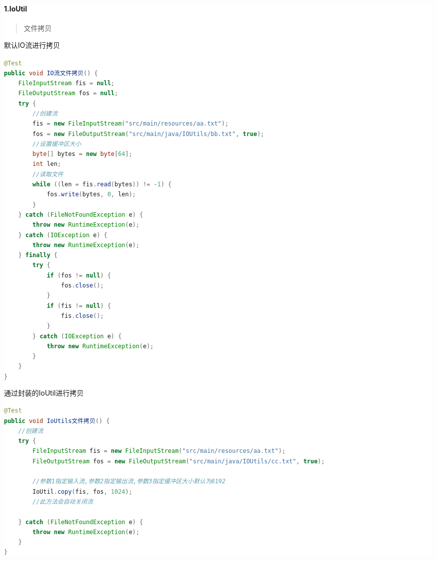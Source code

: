 #### 1.IoUtil

> 文件拷贝

默认IO流进行拷贝

```java
@Test
public void IO流文件拷贝() {
    FileInputStream fis = null;
    FileOutputStream fos = null;
    try {
        //创建流
        fis = new FileInputStream("src/main/resources/aa.txt");
        fos = new FileOutputStream("src/main/java/IOUtils/bb.txt", true);
        //设置缓冲区大小
        byte[] bytes = new byte[64];
        int len;
        //读取文件
        while ((len = fis.read(bytes)) != -1) {
            fos.write(bytes, 0, len);
        }
    } catch (FileNotFoundException e) {
        throw new RuntimeException(e);
    } catch (IOException e) {
        throw new RuntimeException(e);
    } finally {
        try {
            if (fos != null) {
                fos.close();
            }
            if (fis != null) {
                fis.close();
            }
        } catch (IOException e) {
            throw new RuntimeException(e);
        }
    }
}
```

通过封装的IoUtil进行拷贝

```java
@Test
public void IoUtils文件拷贝() {
    //创建流
    try {
        FileInputStream fis = new FileInputStream("src/main/resources/aa.txt");
        FileOutputStream fos = new FileOutputStream("src/main/java/IOUtils/cc.txt", true);

        //参数1指定输入流,参数2指定输出流,参数3指定缓冲区大小默认为8192
        IoUtil.copy(fis, fos, 1024);
        //此方法会自动关闭流

    } catch (FileNotFoundException e) {
        throw new RuntimeException(e);
    }
}
```
